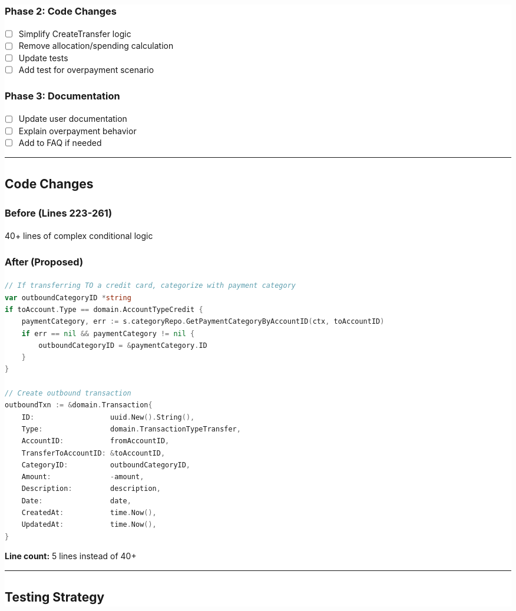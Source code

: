 ### Phase 2: Code Changes
- [ ] Simplify CreateTransfer logic
- [ ] Remove allocation/spending calculation
- [ ] Update tests
- [ ] Add test for overpayment scenario

### Phase 3: Documentation
- [ ] Update user documentation
- [ ] Explain overpayment behavior
- [ ] Add to FAQ if needed

---

## Code Changes

### Before (Lines 223-261)
40+ lines of complex conditional logic

### After (Proposed)
```go
// If transferring TO a credit card, categorize with payment category
var outboundCategoryID *string
if toAccount.Type == domain.AccountTypeCredit {
    paymentCategory, err := s.categoryRepo.GetPaymentCategoryByAccountID(ctx, toAccountID)
    if err == nil && paymentCategory != nil {
        outboundCategoryID = &paymentCategory.ID
    }
}

// Create outbound transaction
outboundTxn := &domain.Transaction{
    ID:                  uuid.New().String(),
    Type:                domain.TransactionTypeTransfer,
    AccountID:           fromAccountID,
    TransferToAccountID: &toAccountID,
    CategoryID:          outboundCategoryID,
    Amount:              -amount,
    Description:         description,
    Date:                date,
    CreatedAt:           time.Now(),
    UpdatedAt:           time.Now(),
}
```

**Line count:** 5 lines instead of 40+

---

## Testing Strategy
